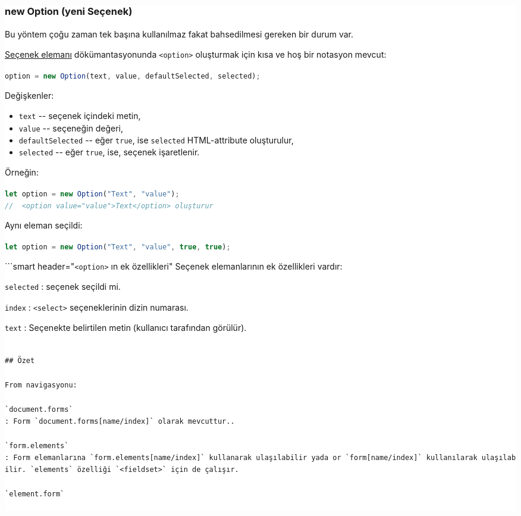 
### new Option (yeni Seçenek)

Bu yöntem çoğu zaman tek başına kullanılmaz fakat bahsedilmesi gereken bir durum var.

[Seçenek elemanı](https://html.spec.whatwg.org/multipage/forms.html#the-option-element) dökümantasyonunda `<option>` oluşturmak için kısa ve hoş  bir notasyon mevcut:

```js
option = new Option(text, value, defaultSelected, selected);
```

Değişkenler:

- `text` -- seçenek içindeki metin,
- `value` -- seçeneğin değeri,
- `defaultSelected` -- eğer `true`, ise `selected` HTML-attribute oluşturulur,
- `selected` -- eğer `true`, ise, seçenek işaretlenir.

Örneğin:

```js
let option = new Option("Text", "value");
//  <option value="value">Text</option> oluşturur
```

Aynı eleman seçildi:

```js
let option = new Option("Text", "value", true, true);
```

```smart header="`<option>` ın ek özellikleri"
Seçenek elemanlarının ek özellikleri vardır:

`selected`
: seçenek seçildi mi.

`index`
: `<select>` seçeneklerinin dizin numarası.

`text`
: Seçenekte belirtilen metin (kullanıcı tarafından görülür).
```

## Özet

From navigasyonu:

`document.forms`
: Form `document.forms[name/index]` olarak mevcuttur..

`form.elements`
: Form elemanlarına `form.elements[name/index]` kullanarak ulaşılabilir yada or `form[name/index]` kullanılarak ulaşılabilir. `elements` özelliği `<fieldset>` için de çalışır.

`element.form`

